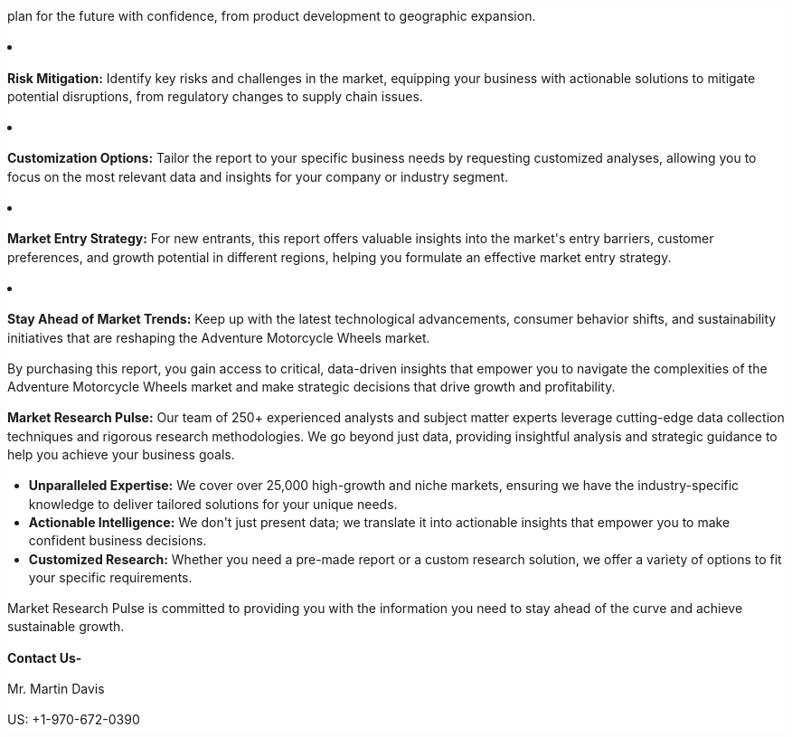 plan for the future with confidence, from product development to geographic expansion.</p></li><li><p><strong>Risk Mitigation:</strong> Identify key risks and challenges in the market, equipping your business with actionable solutions to mitigate potential disruptions, from regulatory changes to supply chain issues.</p></li><li><p><strong>Customization Options:</strong> Tailor the report to your specific business needs by requesting customized analyses, allowing you to focus on the most relevant data and insights for your company or industry segment.</p></li><li><p><strong>Market Entry Strategy:</strong> For new entrants, this report offers valuable insights into the market's entry barriers, customer preferences, and growth potential in different regions, helping you formulate an effective market entry strategy.</p></li><li><p><strong>Stay Ahead of Market Trends:</strong> Keep up with the latest technological advancements, consumer behavior shifts, and sustainability initiatives that are reshaping the Adventure Motorcycle Wheels market.</p></li></ol><p>By purchasing this report, you gain access to critical, data-driven insights that empower you to navigate the complexities of the Adventure Motorcycle Wheels market and make strategic decisions that drive growth and profitability.</p><p><strong>Market Research Pulse:</strong>&nbsp;Our team of 250+ experienced analysts and subject matter experts leverage cutting-edge data collection techniques and rigorous research methodologies. We go beyond just data, providing insightful analysis and strategic guidance to help you achieve your business goals.</p><ul><li><strong>Unparalleled Expertise:</strong>&nbsp;We cover over 25,000 high-growth and niche markets, ensuring we have the industry-specific knowledge to deliver tailored solutions for your unique needs.</li><li><strong>Actionable Intelligence:</strong>&nbsp;We don't just present data; we translate it into actionable insights that empower you to make confident business decisions.</li><li><strong>Customized Research:</strong>&nbsp;Whether you need a pre-made report or a custom research solution, we offer a variety of options to fit your specific requirements.</li></ul><p>Market Research Pulse is committed to providing you with the information you need to stay ahead of the curve and achieve sustainable growth.</p><p><strong>Contact Us-</strong></p><p>Mr. Martin Davis</p><p>US: +1-970-672-0390</p>
